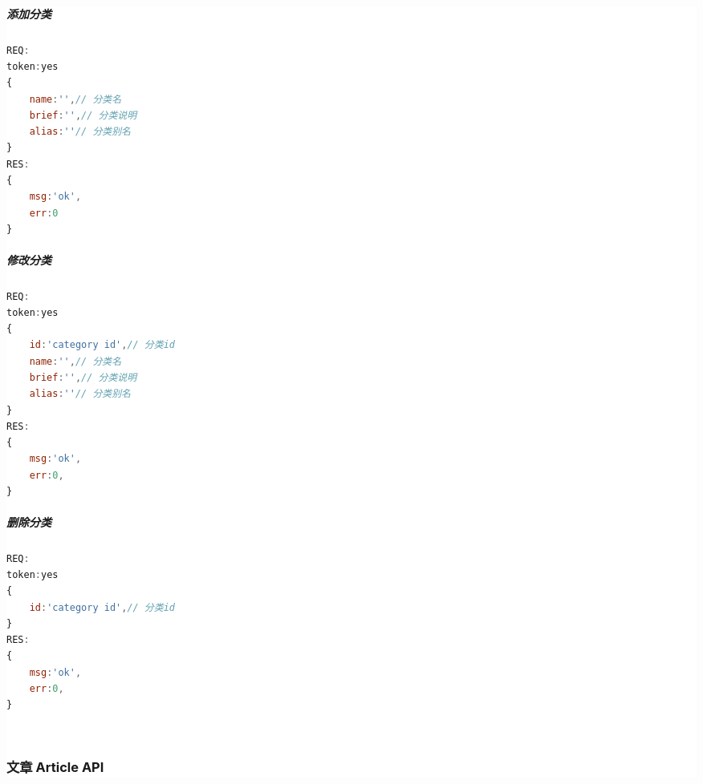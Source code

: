 
##### 添加分类

  ```javascript
  REQ:
  token:yes
  {
      name:'',// 分类名
      brief:'',// 分类说明
      alias:''// 分类别名
  }
  RES:
  {
      msg:'ok',
      err:0
  }
  ```

##### 修改分类

  ```javascript
  REQ:
  token:yes
  {
      id:'category id',// 分类id
      name:'',// 分类名
      brief:'',// 分类说明
      alias:''// 分类别名
  }
  RES:
  {
      msg:'ok',
      err:0,
  }
  ```

##### 删除分类

  ```javascript
  REQ:
  token:yes
  {
      id:'category id',// 分类id
  }
  RES:
  {
      msg:'ok',
      err:0,
  }
  ```

  ​

### 文章 Article API
